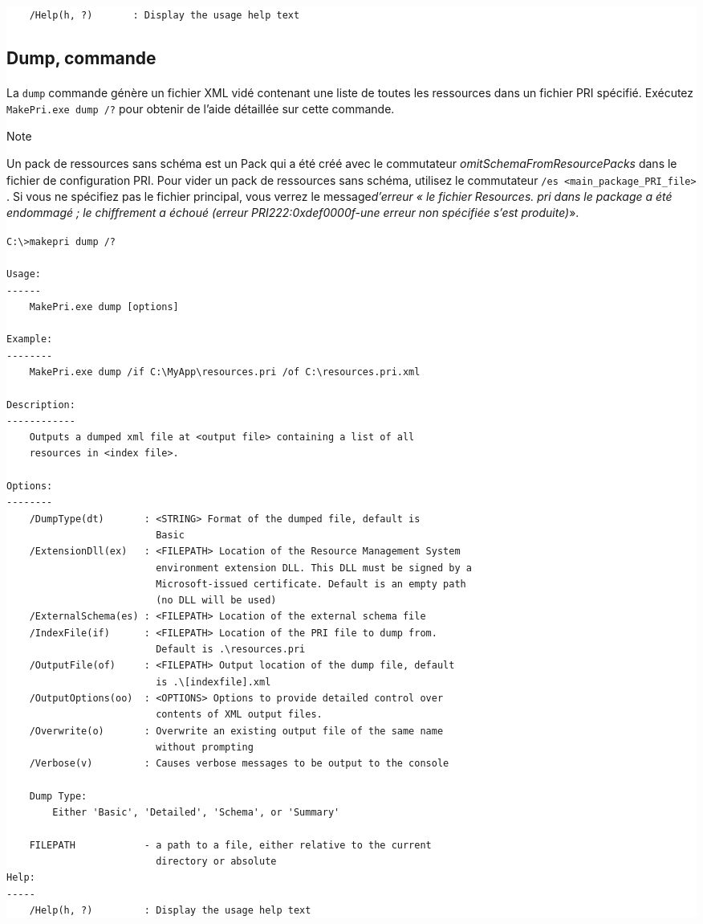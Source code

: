 ```console
    /Help(h, ?)       : Display the usage help text
```

## <a name="dump-command"></a>Dump, commande

La `dump` commande génère un fichier XML vidé contenant une liste de toutes les ressources dans un fichier PRI spécifié. Exécutez `MakePri.exe dump /?` pour obtenir de l’aide détaillée sur cette commande.

> [!NOTE]
> Un pack de ressources sans schéma est un Pack qui a été créé avec le commutateur *omitSchemaFromResourcePacks* dans le fichier de configuration PRI. Pour vider un pack de ressources sans schéma, utilisez le commutateur `/es <main_package_PRI_file>` . Si vous ne spécifiez pas le fichier principal, vous verrez le message*d’erreur « le fichier Resources. pri dans le package a été endommagé ; le chiffrement a échoué (erreur PRI222:0xdef0000f-une erreur non spécifiée s’est produite)*».

```console
C:\>makepri dump /?

Usage:
------
    MakePri.exe dump [options]

Example:
--------
    MakePri.exe dump /if C:\MyApp\resources.pri /of C:\resources.pri.xml

Description:
------------
    Outputs a dumped xml file at <output file> containing a list of all 
    resources in <index file>.

Options:
--------
    /DumpType(dt)       : <STRING> Format of the dumped file, default is
                          Basic
    /ExtensionDll(ex)   : <FILEPATH> Location of the Resource Management System
                          environment extension DLL. This DLL must be signed by a
                          Microsoft-issued certificate. Default is an empty path
                          (no DLL will be used)
    /ExternalSchema(es) : <FILEPATH> Location of the external schema file
    /IndexFile(if)      : <FILEPATH> Location of the PRI file to dump from.
                          Default is .\resources.pri
    /OutputFile(of)     : <FILEPATH> Output location of the dump file, default
                          is .\[indexfile].xml
    /OutputOptions(oo)  : <OPTIONS> Options to provide detailed control over
                          contents of XML output files.
    /Overwrite(o)       : Overwrite an existing output file of the same name
                          without prompting
    /Verbose(v)         : Causes verbose messages to be output to the console

    Dump Type:
        Either 'Basic', 'Detailed', 'Schema', or 'Summary'

    FILEPATH            - a path to a file, either relative to the current
                          directory or absolute
Help:
-----
    /Help(h, ?)         : Display the usage help text
```
